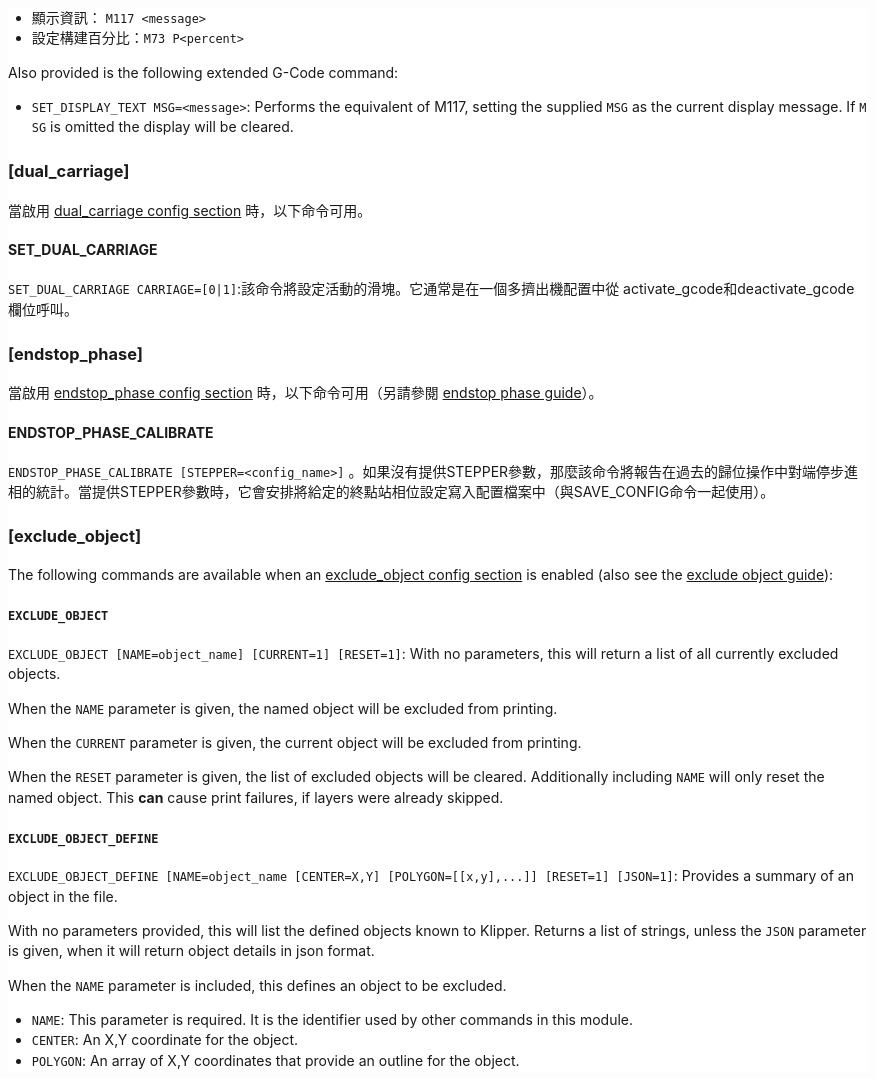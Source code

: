- 顯示資訊： `M117 <message> `
- 設定構建百分比：`M73 P<percent>`

Also provided is the following extended G-Code command:

- `SET_DISPLAY_TEXT MSG=<message>`: Performs the equivalent of M117, setting the supplied `MSG` as the current display message. If `MSG` is omitted the display will be cleared.

### [dual_carriage]

當啟用 [dual_carriage config section](Config_Reference.md#dual_carriage) 時，以下命令可用。

#### SET_DUAL_CARRIAGE

`SET_DUAL_CARRIAGE CARRIAGE=[0|1]`:該命令將設定活動的滑塊。它通常是在一個多擠出機配置中從 activate_gcode和deactivate_gcode欄位呼叫。

### [endstop_phase]

當啟用 [endstop_phase config section](Config_Reference.md#endstop_phase) 時，以下命令可用（另請參閱 [endstop phase guide](Endstop_Phase.md)）。

#### ENDSTOP_PHASE_CALIBRATE

`ENDSTOP_PHASE_CALIBRATE [STEPPER=<config_name>]` 。如果沒有提供STEPPER參數，那麼該命令將報告在過去的歸位操作中對端停步進相的統計。當提供STEPPER參數時，它會安排將給定的終點站相位設定寫入配置檔案中（與SAVE_CONFIG命令一起使用）。

### [exclude_object]

The following commands are available when an [exclude_object config section](Config_Reference.md#exclude_object) is enabled (also see the [exclude object guide](Exclude_Object.md)):

#### `EXCLUDE_OBJECT`

`EXCLUDE_OBJECT [NAME=object_name] [CURRENT=1] [RESET=1]`: With no parameters, this will return a list of all currently excluded objects.

When the `NAME` parameter is given, the named object will be excluded from printing.

When the `CURRENT` parameter is given, the current object will be excluded from printing.

When the `RESET` parameter is given, the list of excluded objects will be cleared. Additionally including `NAME` will only reset the named object. This **can** cause print failures, if layers were already skipped.

#### `EXCLUDE_OBJECT_DEFINE`

`EXCLUDE_OBJECT_DEFINE [NAME=object_name [CENTER=X,Y] [POLYGON=[[x,y],...]] [RESET=1] [JSON=1]`: Provides a summary of an object in the file.

With no parameters provided, this will list the defined objects known to Klipper. Returns a list of strings, unless the `JSON` parameter is given, when it will return object details in json format.

When the `NAME` parameter is included, this defines an object to be excluded.

- `NAME`: This parameter is required. It is the identifier used by other commands in this module.
- `CENTER`: An X,Y coordinate for the object.
- `POLYGON`: An array of X,Y coordinates that provide an outline for the object.
